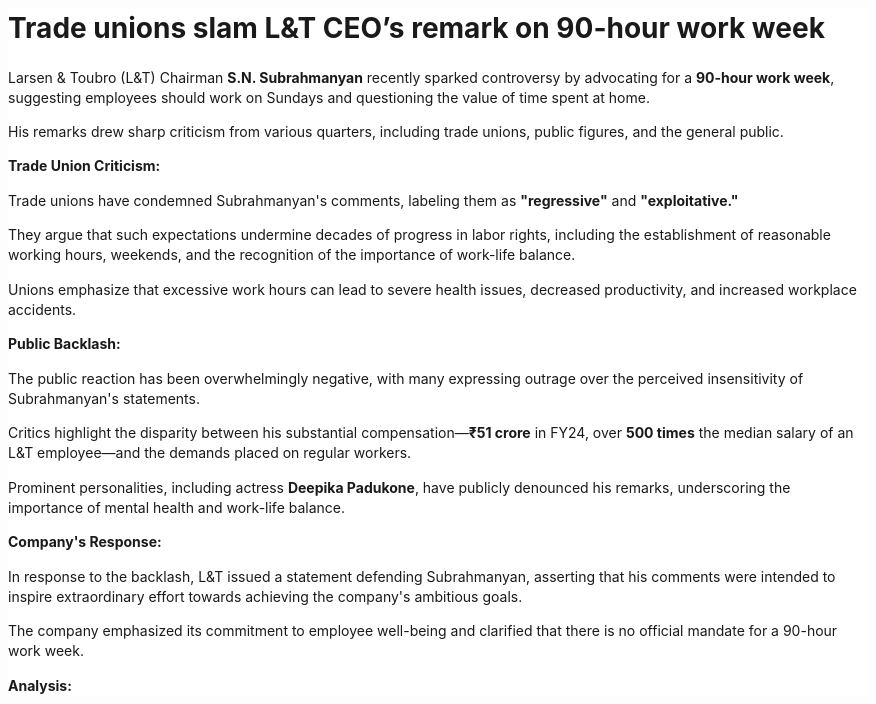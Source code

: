 # Trade unions slam L&T CEO’s remark on 90-hour work week

Larsen & Toubro (L&T) Chairman **S.N. Subrahmanyan** recently sparked controversy by advocating for a **90-hour work week**, suggesting employees should work on Sundays and questioning the value of time spent at home. 



His remarks drew sharp criticism from various quarters, including trade unions, public figures, and the general public.



**Trade Union Criticism:**



Trade unions have condemned Subrahmanyan's comments, labeling them as **"regressive"** and **"exploitative."**



They argue that such expectations undermine decades of progress in labor rights, including the establishment of reasonable working hours, weekends, and the recognition of the importance of work-life balance.



Unions emphasize that excessive work hours can lead to severe health issues, decreased productivity, and increased workplace accidents.



**Public Backlash:**



The public reaction has been overwhelmingly negative, with many expressing outrage over the perceived insensitivity of Subrahmanyan's statements.



Critics highlight the disparity between his substantial compensation—**₹51 crore** in FY24, over **500 times** the median salary of an L&T employee—and the demands placed on regular workers. 



Prominent personalities, including actress **Deepika Padukone**, have publicly denounced his remarks, underscoring the importance of mental health and work-life balance.



**Company's Response:**



In response to the backlash, L&T issued a statement defending Subrahmanyan, asserting that his comments were intended to inspire extraordinary effort towards achieving the company's ambitious goals.



The company emphasized its commitment to employee well-being and clarified that there is no official mandate for a 90-hour work week. 



**Analysis:**
